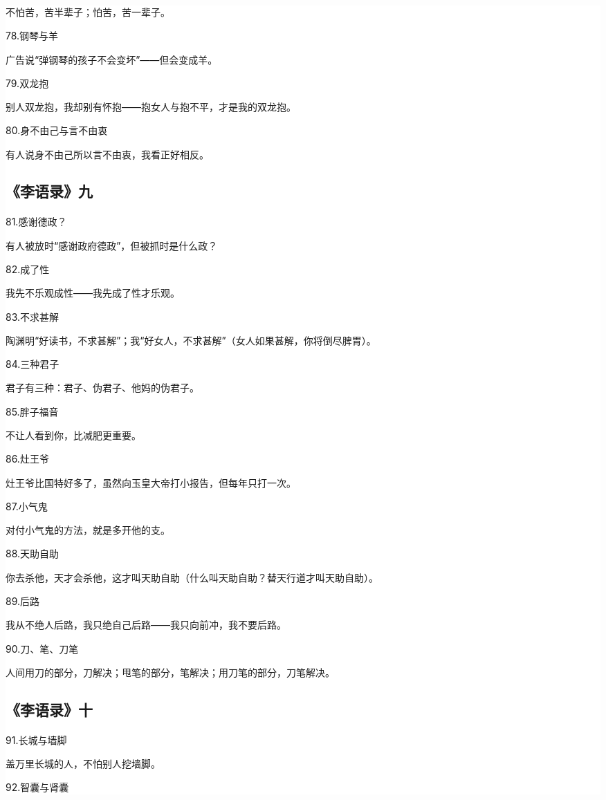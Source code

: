 不怕苦，苦半辈子；怕苦，苦一辈子。

78.钢琴与羊

广告说“弹钢琴的孩子不会变坏”——但会变成羊。

79.双龙抱

别人双龙抱，我却别有怀抱——抱女人与抱不平，才是我的双龙抱。

80.身不由己与言不由衷

有人说身不由己所以言不由衷，我看正好相反。

## 《李语录》九

81.感谢德政？

有人被放时“感谢政府德政”，但被抓时是什么政？

82.成了性

我先不乐观成性——我先成了性才乐观。

83.不求甚解

陶渊明“好读书，不求甚解”；我“好女人，不求甚解”（女人如果甚解，你将倒尽脾胃）。

84.三种君子

君子有三种：君子、伪君子、他妈的伪君子。

85.胖子福音

不让人看到你，比减肥更重要。

86.灶王爷

灶王爷比国特好多了，虽然向玉皇大帝打小报告，但每年只打一次。

87.小气鬼

对付小气鬼的方法，就是多开他的支。

88.天助自助

你去杀他，天才会杀他，这才叫天助自助（什么叫天助自助？替天行道才叫天助自助）。

89.后路

我从不绝人后路，我只绝自己后路——我只向前冲，我不要后路。

90.刀、笔、刀笔

人间用刀的部分，刀解决；甩笔的部分，笔解决；用刀笔的部分，刀笔解决。

## 《李语录》十

91.长城与墙脚

盖万里长城的人，不怕别人挖墙脚。

92.智囊与肾囊
